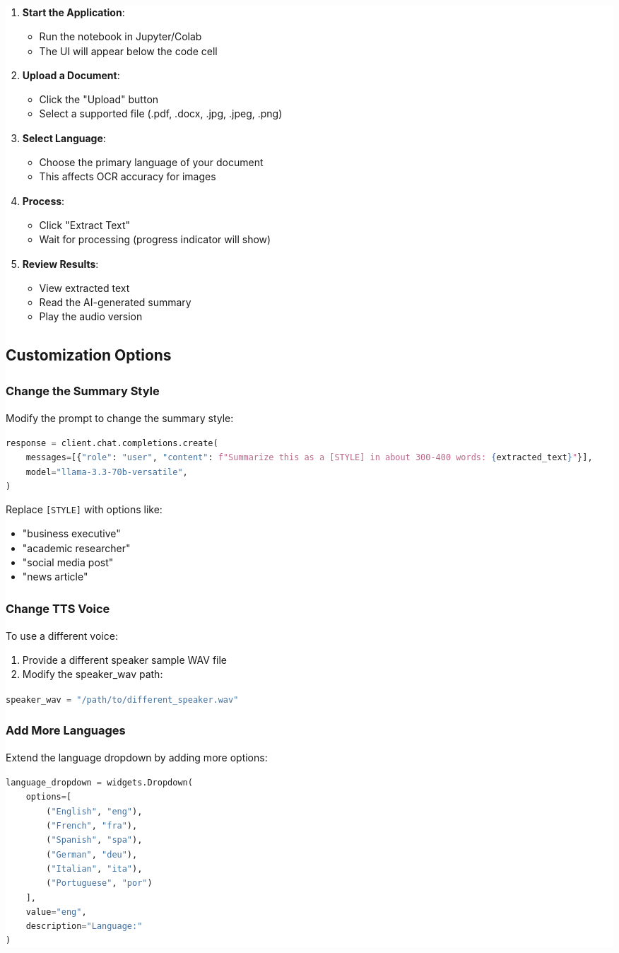 1. **Start the Application**:
   - Run the notebook in Jupyter/Colab
   - The UI will appear below the code cell

2. **Upload a Document**:
   - Click the "Upload" button
   - Select a supported file (.pdf, .docx, .jpg, .jpeg, .png)

3. **Select Language**:
   - Choose the primary language of your document
   - This affects OCR accuracy for images

4. **Process**:
   - Click "Extract Text"
   - Wait for processing (progress indicator will show)

5. **Review Results**:
   - View extracted text
   - Read the AI-generated summary
   - Play the audio version

## Customization Options

### Change the Summary Style
Modify the prompt to change the summary style:
```python
response = client.chat.completions.create(
    messages=[{"role": "user", "content": f"Summarize this as a [STYLE] in about 300-400 words: {extracted_text}"}],
    model="llama-3.3-70b-versatile",
)
```

Replace `[STYLE]` with options like:
- "business executive"
- "academic researcher"
- "social media post"
- "news article"

### Change TTS Voice
To use a different voice:
1. Provide a different speaker sample WAV file
2. Modify the speaker_wav path:
```python
speaker_wav = "/path/to/different_speaker.wav"
```

### Add More Languages
Extend the language dropdown by adding more options:
```python
language_dropdown = widgets.Dropdown(
    options=[
        ("English", "eng"), 
        ("French", "fra"), 
        ("Spanish", "spa"), 
        ("German", "deu"),
        ("Italian", "ita"),
        ("Portuguese", "por")
    ],
    value="eng",
    description="Language:"
)
```
